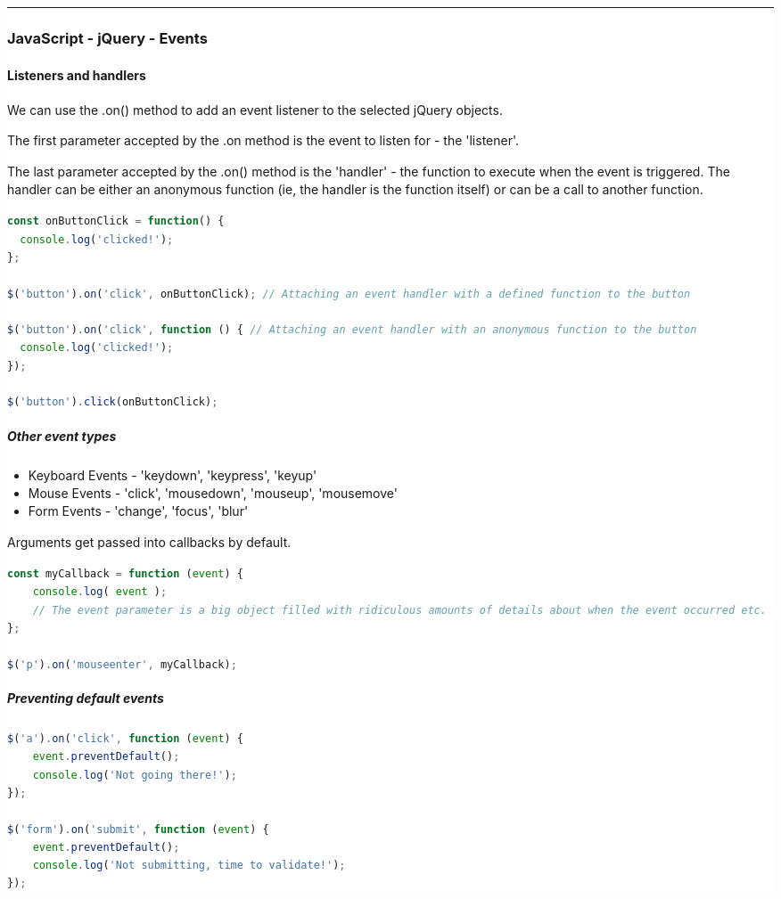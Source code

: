 ___


### JavaScript - jQuery - Events

#### Listeners and handlers

We can use the .on() method to add an event listener to the selected jQuery objects.

The first parameter accepted by the .on method is the event to listen for - the 'listener'.

The last parameter accepted by the .on() method is the 'handler' - the function to execute  when the event is triggered. The handler can be either an anonymous function (ie, the handler is the function itself) or can be a call to another function.

```js
const onButtonClick = function() {
  console.log('clicked!');
};

$('button').on('click', onButtonClick); // Attaching an event handler with a defined function to the button

$('button').on('click', function () { // Attaching an event handler with an anonymous function to the button
  console.log('clicked!');
});

$('button').click(onButtonClick);
```

##### _Other event types_

- Keyboard Events - 'keydown', 'keypress', 'keyup'
- Mouse Events - 'click', 'mousedown', 'mouseup', 'mousemove'
- Form Events - 'change', 'focus', 'blur'

Arguments get passed into callbacks by default.

```js
const myCallback = function (event) {
    console.log( event );
    // The event parameter is a big object filled with ridiculous amounts of details about when the event occurred etc.
};

$('p').on('mouseenter', myCallback);
```

##### _Preventing default events_

```js
$('a').on('click', function (event) {
    event.preventDefault();
    console.log('Not going there!');
});

$('form').on('submit', function (event) {
    event.preventDefault();
    console.log('Not submitting, time to validate!');
});
```
